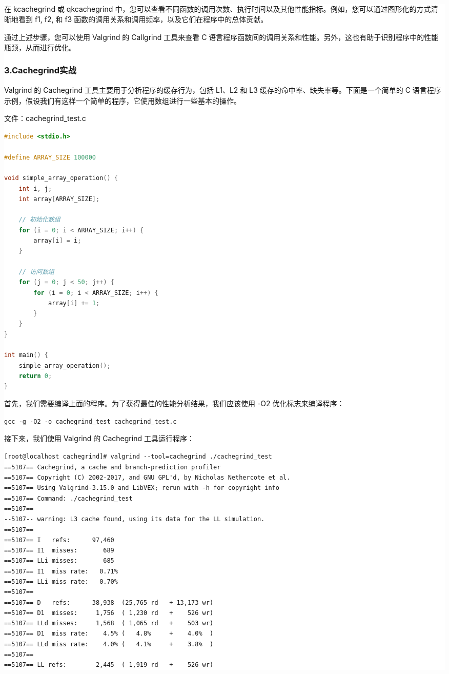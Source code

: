 在 kcachegrind 或 qkcachegrind 中，您可以查看不同函数的调用次数、执行时间以及其他性能指标。例如，您可以通过图形化的方式清晰地看到 f1, f2, 和 f3 函数的调用关系和调用频率，以及它们在程序中的总体贡献。

通过上述步骤，您可以使用 Valgrind 的 Callgrind 工具来查看 C 语言程序函数间的调用关系和性能。另外，这也有助于识别程序中的性能瓶颈，从而进行优化。

### 3.Cachegrind实战
Valgrind 的 Cachegrind 工具主要用于分析程序的缓存行为，包括 L1、L2 和 L3 缓存的命中率、缺失率等。下面是一个简单的 C 语言程序示例，假设我们有这样一个简单的程序，它使用数组进行一些基本的操作。

文件：cachegrind_test.c
```c
#include <stdio.h>

#define ARRAY_SIZE 100000

void simple_array_operation() {
    int i, j;
    int array[ARRAY_SIZE];

    // 初始化数组
    for (i = 0; i < ARRAY_SIZE; i++) {
        array[i] = i;
    }

    // 访问数组
    for (j = 0; j < 50; j++) {
        for (i = 0; i < ARRAY_SIZE; i++) {
            array[i] += 1;
        }
    }
}

int main() {
    simple_array_operation();
    return 0;
}
```

首先，我们需要编译上面的程序。为了获得最佳的性能分析结果，我们应该使用 -O2 优化标志来编译程序：
```
gcc -g -O2 -o cachegrind_test cachegrind_test.c
```

接下来，我们使用 Valgrind 的 Cachegrind 工具运行程序：
```
[root@localhost cachegrind]# valgrind --tool=cachegrind ./cachegrind_test
==5107== Cachegrind, a cache and branch-prediction profiler
==5107== Copyright (C) 2002-2017, and GNU GPL'd, by Nicholas Nethercote et al.
==5107== Using Valgrind-3.15.0 and LibVEX; rerun with -h for copyright info
==5107== Command: ./cachegrind_test
==5107== 
--5107-- warning: L3 cache found, using its data for the LL simulation.
==5107== 
==5107== I   refs:      97,460
==5107== I1  misses:       689
==5107== LLi misses:       685
==5107== I1  miss rate:   0.71%
==5107== LLi miss rate:   0.70%
==5107== 
==5107== D   refs:      38,938  (25,765 rd   + 13,173 wr)
==5107== D1  misses:     1,756  ( 1,230 rd   +    526 wr)
==5107== LLd misses:     1,568  ( 1,065 rd   +    503 wr)
==5107== D1  miss rate:    4.5% (   4.8%     +    4.0%  )
==5107== LLd miss rate:    4.0% (   4.1%     +    3.8%  )
==5107== 
==5107== LL refs:        2,445  ( 1,919 rd   +    526 wr)
```